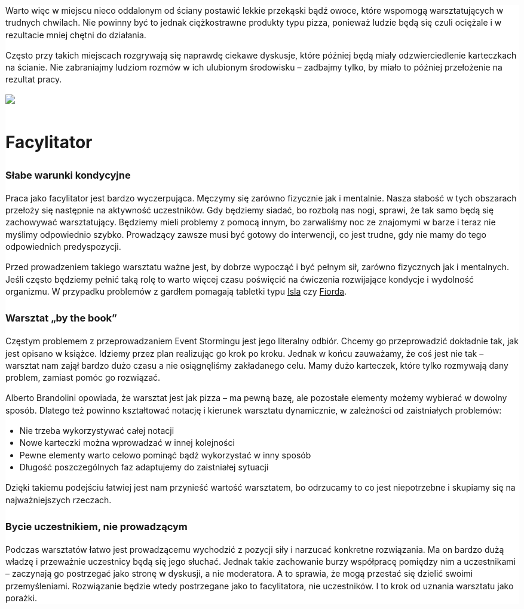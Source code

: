 Warto więc w miejscu nieco oddalonym od ściany postawić lekkie przekąski bądź owoce, które wspomogą warsztatujących w trudnych chwilach. Nie powinny być to jednak ciężkostrawne produkty typu pizza, ponieważ ludzie będą się czuli ociężale i w rezultacie mniej chętni do działania.

Często przy takich miejscach rozgrywają się naprawdę ciekawe dyskusje, które później będą miały odzwierciedlenie karteczkach na ścianie. Nie zabraniajmy ludziom rozmów w ich ulubionym środowisku – zadbajmy tylko, by miało to później przełożenie na rezultat pracy.

[![](https://radekmaziarka.pl/wp-content/uploads/2020/02/white-board-593309_960_720.jpg)](https://radekmaziarka.pl/wp-content/uploads/2020/02/white-board-593309_960_720.jpg)

Facylitator
===========

### Słabe warunki kondycyjne

Praca jako facylitator jest bardzo wyczerpująca. Męczymy się zarówno fizycznie jak i mentalnie. Nasza słabość w tych obszarach przełoży się następnie na aktywność uczestników. Gdy będziemy siadać, bo rozbolą nas nogi, sprawi, że tak samo będą się zachowywać warsztatujący. Będziemy mieli problemy z pomocą innym, bo zarwaliśmy noc ze znajomymi w barze i teraz nie myślimy odpowiednio szybko. Prowadzący zawsze musi być gotowy do interwencji, co jest trudne, gdy nie mamy do tego odpowiednich predyspozycji.

Przed prowadzeniem takiego warsztatu ważne jest, by dobrze wypocząć i być pełnym sił, zarówno fizycznych jak i mentalnych. Jeśli często będziemy pełnić taką rolę to warto więcej czasu poświęcić na ćwiczenia rozwijające kondycje i wydolność organizmu. W przypadku problemów z gardłem pomagają tabletki typu [Isla](https://www.doz.pl/apteka/p489-Isla-Cassis_pastylki_do_ssania_30_szt.) czy [Fiorda](https://www.doz.pl/apteka/p63613-Fiorda_pastylki_do_ssania_o_smaku_czarnej_porzeczki_30_szt.).

### Warsztat „by the book”

Częstym problemem z przeprowadzaniem Event Stormingu jest jego literalny odbiór. Chcemy go przeprowadzić dokładnie tak, jak jest opisano w książce. Idziemy przez plan realizując go krok po kroku. Jednak w końcu zauważamy, że coś jest nie tak – warsztat nam zajął bardzo dużo czasu a nie osiągnęliśmy zakładanego celu. Mamy dużo karteczek, które tylko rozmywają dany problem, zamiast pomóc go rozwiązać.

Alberto Brandolini opowiada, że warsztat jest jak pizza – ma pewną bazę, ale pozostałe elementy możemy wybierać w dowolny sposób. Dlatego też powinno kształtować notację i kierunek warsztatu dynamicznie, w zależności od zaistniałych problemów:

 *   Nie trzeba wykorzystywać całej notacji
 *   Nowe karteczki można wprowadzać w innej kolejności
 *   Pewne elementy warto celowo pominąć bądź wykorzystać w inny sposób
 *   Długość poszczególnych faz adaptujemy do zaistniałej sytuacji

Dzięki takiemu podejściu łatwiej jest nam przynieść wartość warsztatem, bo odrzucamy to co jest niepotrzebne i skupiamy się na najważniejszych rzeczach.

### Bycie uczestnikiem, nie prowadzącym

Podczas warsztatów łatwo jest prowadzącemu wychodzić z pozycji siły i narzucać konkretne rozwiązania. Ma on bardzo dużą władzę i przeważnie uczestnicy będą się jego słuchać. Jednak takie zachowanie burzy współpracę pomiędzy nim a uczestnikami – zaczynają go postrzegać jako stronę w dyskusji, a nie moderatora. A to sprawia, że mogą przestać się dzielić swoimi przemyśleniami. Rozwiązanie będzie wtedy postrzegane jako to facylitatora, nie uczestników. I to krok od uznania warsztatu jako porażki.
